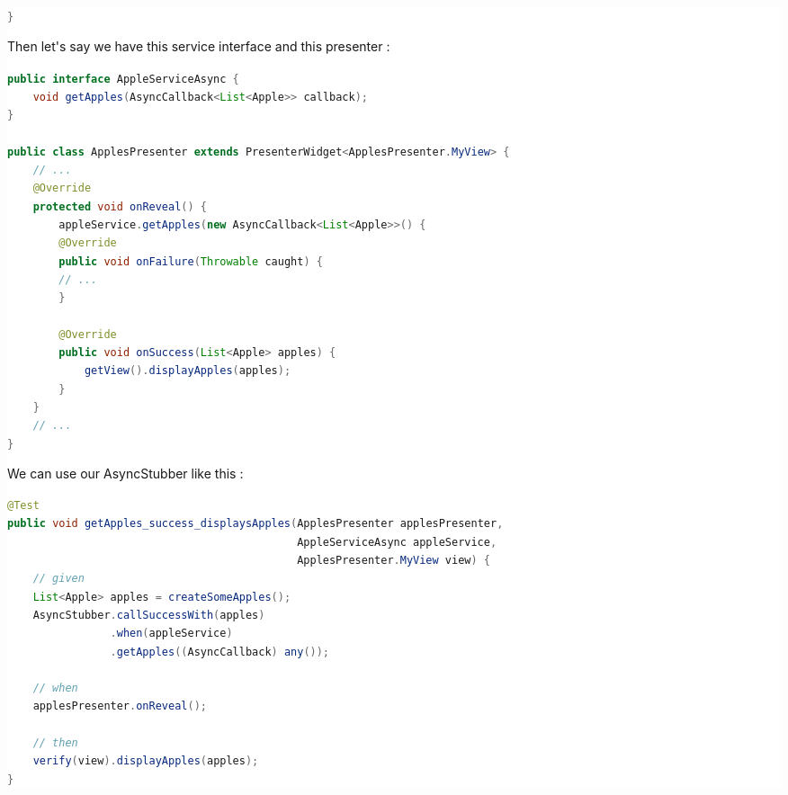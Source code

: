 ```java
}
```

Then let's say we have this service interface and this presenter :

```java
public interface AppleServiceAsync {
    void getApples(AsyncCallback<List<Apple>> callback);
}

public class ApplesPresenter extends PresenterWidget<ApplesPresenter.MyView> {
    // ...
    @Override
    protected void onReveal() {
        appleService.getApples(new AsyncCallback<List<Apple>>() {
        @Override
        public void onFailure(Throwable caught) {
        // ...
        }

        @Override
        public void onSuccess(List<Apple> apples) {
            getView().displayApples(apples);
        }
    }
    // ...
}
```

We can use our AsyncStubber like this :

```java
@Test
public void getApples_success_displaysApples(ApplesPresenter applesPresenter,
                                             AppleServiceAsync appleService,
                                             ApplesPresenter.MyView view) {
    // given
    List<Apple> apples = createSomeApples();
    AsyncStubber.callSuccessWith(apples)
                .when(appleService)
                .getApples((AsyncCallback) any());

    // when
    applesPresenter.onReveal();

    // then
    verify(view).displayApples(apples);
}
```
